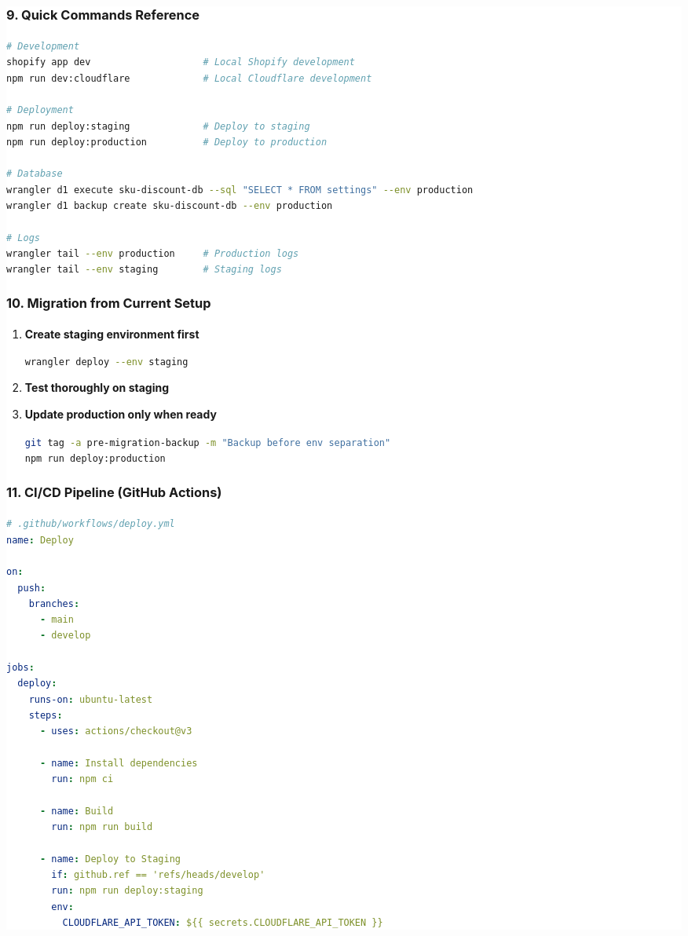 ```javascript
```

### 9. Quick Commands Reference

```bash
# Development
shopify app dev                    # Local Shopify development
npm run dev:cloudflare             # Local Cloudflare development

# Deployment
npm run deploy:staging             # Deploy to staging
npm run deploy:production          # Deploy to production

# Database
wrangler d1 execute sku-discount-db --sql "SELECT * FROM settings" --env production
wrangler d1 backup create sku-discount-db --env production

# Logs
wrangler tail --env production     # Production logs
wrangler tail --env staging        # Staging logs
```

### 10. Migration from Current Setup

1. **Create staging environment first**
   ```bash
   wrangler deploy --env staging
   ```

2. **Test thoroughly on staging**

3. **Update production only when ready**
   ```bash
   git tag -a pre-migration-backup -m "Backup before env separation"
   npm run deploy:production
   ```

### 11. CI/CD Pipeline (GitHub Actions)

```yaml
# .github/workflows/deploy.yml
name: Deploy

on:
  push:
    branches:
      - main
      - develop

jobs:
  deploy:
    runs-on: ubuntu-latest
    steps:
      - uses: actions/checkout@v3
      
      - name: Install dependencies
        run: npm ci
        
      - name: Build
        run: npm run build
        
      - name: Deploy to Staging
        if: github.ref == 'refs/heads/develop'
        run: npm run deploy:staging
        env:
          CLOUDFLARE_API_TOKEN: ${{ secrets.CLOUDFLARE_API_TOKEN }}
```